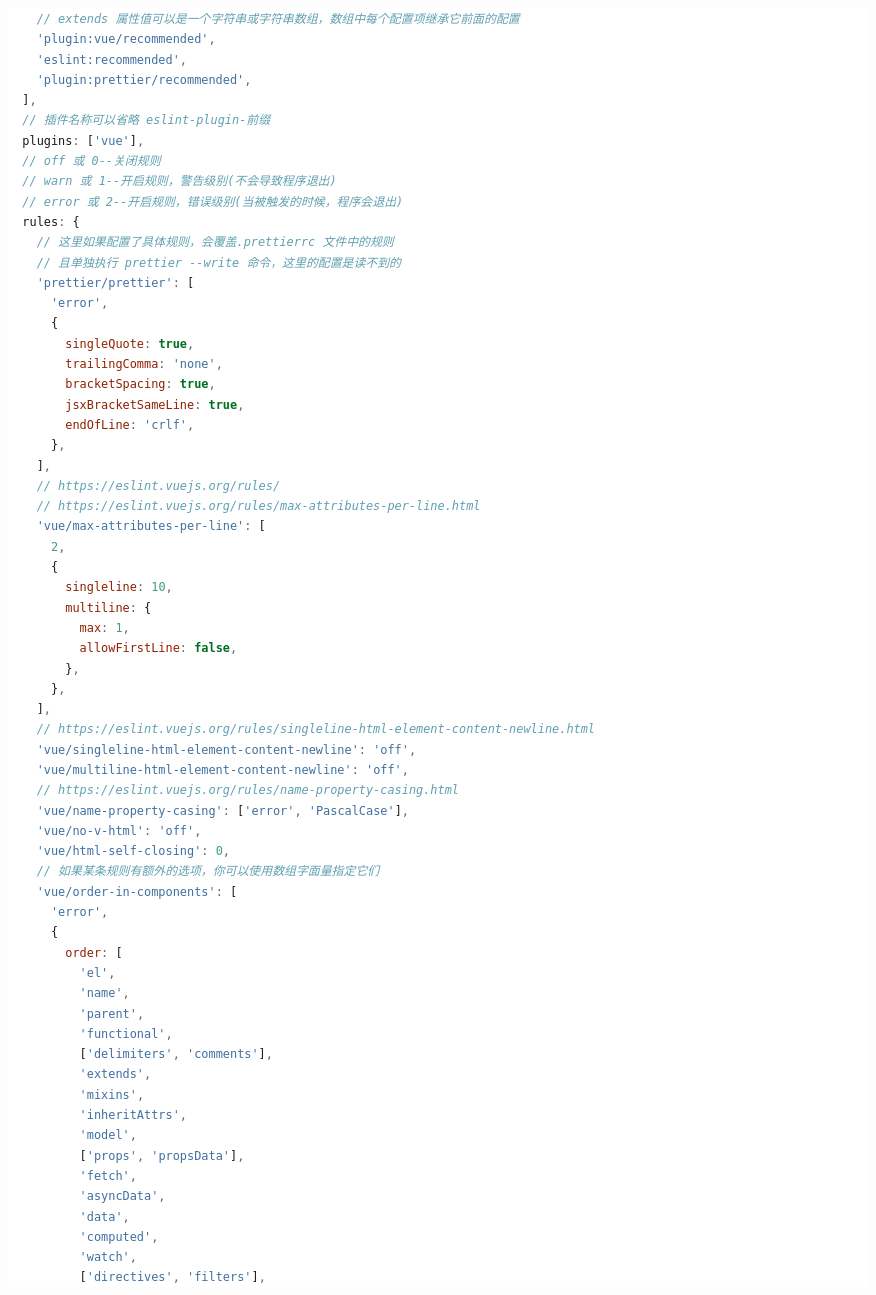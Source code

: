 ```javascript
    // extends 属性值可以是一个字符串或字符串数组，数组中每个配置项继承它前面的配置
    'plugin:vue/recommended',
    'eslint:recommended',
    'plugin:prettier/recommended',
  ],
  // 插件名称可以省略 eslint-plugin-前缀
  plugins: ['vue'],
  // off 或 0--关闭规则
  // warn 或 1--开启规则，警告级别(不会导致程序退出)
  // error 或 2--开启规则，错误级别(当被触发的时候，程序会退出)
  rules: {
    // 这里如果配置了具体规则，会覆盖.prettierrc 文件中的规则
    // 且单独执行 prettier --write 命令，这里的配置是读不到的
    'prettier/prettier': [
      'error',
      {
        singleQuote: true,
        trailingComma: 'none',
        bracketSpacing: true,
        jsxBracketSameLine: true,
        endOfLine: 'crlf',
      },
    ],
    // https://eslint.vuejs.org/rules/
    // https://eslint.vuejs.org/rules/max-attributes-per-line.html
    'vue/max-attributes-per-line': [
      2,
      {
        singleline: 10,
        multiline: {
          max: 1,
          allowFirstLine: false,
        },
      },
    ],
    // https://eslint.vuejs.org/rules/singleline-html-element-content-newline.html
    'vue/singleline-html-element-content-newline': 'off',
    'vue/multiline-html-element-content-newline': 'off',
    // https://eslint.vuejs.org/rules/name-property-casing.html
    'vue/name-property-casing': ['error', 'PascalCase'],
    'vue/no-v-html': 'off',
    'vue/html-self-closing': 0,
    // 如果某条规则有额外的选项，你可以使用数组字面量指定它们
    'vue/order-in-components': [
      'error',
      {
        order: [
          'el',
          'name',
          'parent',
          'functional',
          ['delimiters', 'comments'],
          'extends',
          'mixins',
          'inheritAttrs',
          'model',
          ['props', 'propsData'],
          'fetch',
          'asyncData',
          'data',
          'computed',
          'watch',
          ['directives', 'filters'],
```